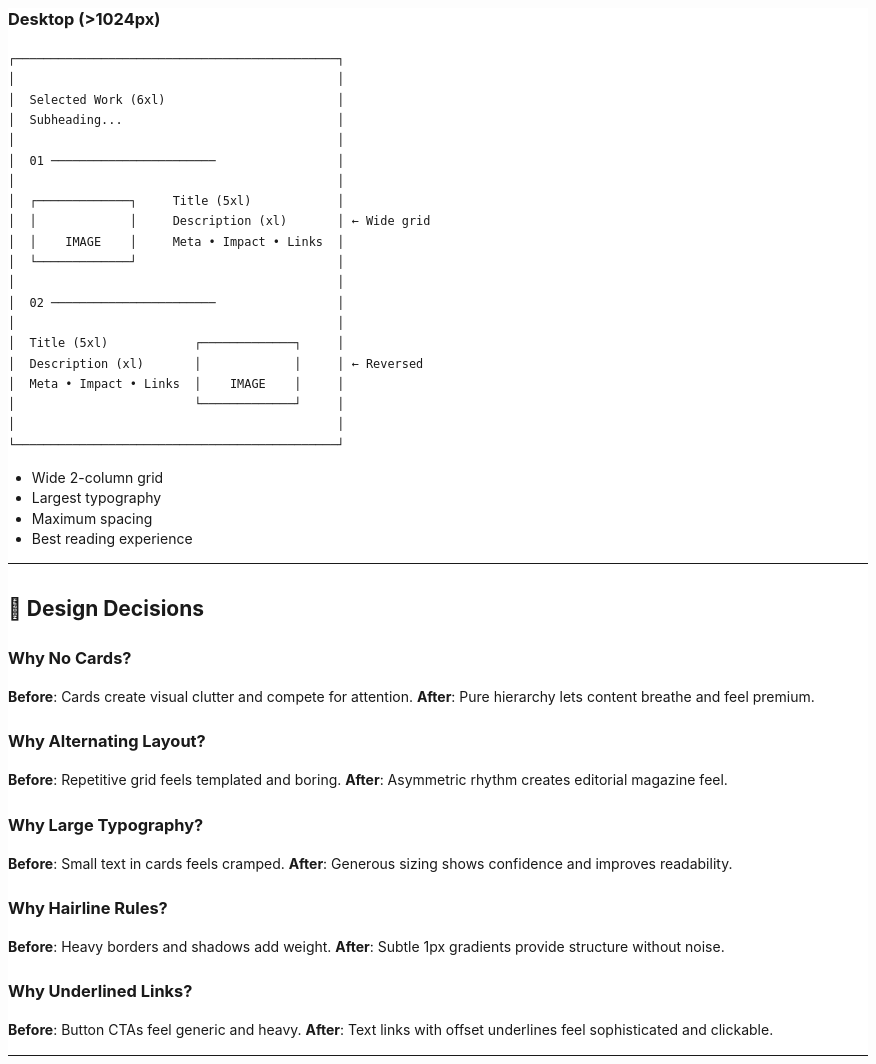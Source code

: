 ### Desktop (>1024px)
```
┌─────────────────────────────────────────────┐
│                                             │
│  Selected Work (6xl)                        │
│  Subheading...                              │
│                                             │
│  01 ───────────────────────                 │
│                                             │
│  ┌─────────────┐     Title (5xl)            │
│  │             │     Description (xl)       │ ← Wide grid
│  │    IMAGE    │     Meta • Impact • Links  │
│  └─────────────┘                            │
│                                             │
│  02 ───────────────────────                 │
│                                             │
│  Title (5xl)            ┌─────────────┐     │
│  Description (xl)       │             │     │ ← Reversed
│  Meta • Impact • Links  │    IMAGE    │     │
│                         └─────────────┘     │
│                                             │
└─────────────────────────────────────────────┘
```
- Wide 2-column grid
- Largest typography
- Maximum spacing
- Best reading experience

---

## 🎯 Design Decisions

### Why No Cards?
**Before**: Cards create visual clutter and compete for attention.
**After**: Pure hierarchy lets content breathe and feel premium.

### Why Alternating Layout?
**Before**: Repetitive grid feels templated and boring.
**After**: Asymmetric rhythm creates editorial magazine feel.

### Why Large Typography?
**Before**: Small text in cards feels cramped.
**After**: Generous sizing shows confidence and improves readability.

### Why Hairline Rules?
**Before**: Heavy borders and shadows add weight.
**After**: Subtle 1px gradients provide structure without noise.

### Why Underlined Links?
**Before**: Button CTAs feel generic and heavy.
**After**: Text links with offset underlines feel sophisticated and clickable.

---